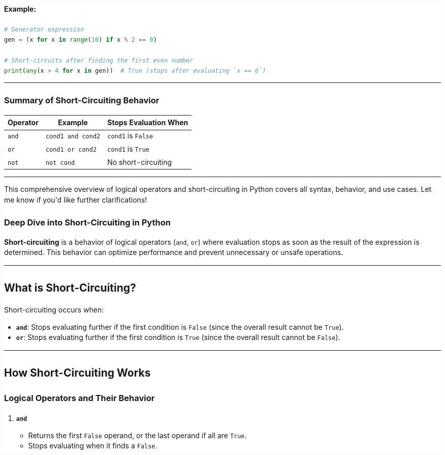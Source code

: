 #### Example:

```python
# Generator expression
gen = (x for x in range(10) if x % 2 == 0)

# Short-circuits after finding the first even number
print(any(x > 4 for x in gen))  # True (stops after evaluating `x == 6`)
```

---

### **Summary of Short-Circuiting Behavior**

| Operator | Example           | Stops Evaluation When |
| -------- | ----------------- | --------------------- |
| `and`    | `cond1 and cond2` | `cond1` is `False`    |
| `or`     | `cond1 or cond2`  | `cond1` is `True`     |
| `not`    | `not cond`        | No short-circuiting   |

---

This comprehensive overview of logical operators and short-circuiting in Python covers all syntax, behavior, and use cases. Let me know if you'd like further clarifications!

### **Deep Dive into Short-Circuiting in Python**

**Short-circuiting** is a behavior of logical operators (`and`, `or`) where evaluation stops as soon as the result of the expression is determined. This behavior can optimize performance and prevent unnecessary or unsafe operations.

---

## **What is Short-Circuiting?**

Short-circuiting occurs when:

- **`and`**: Stops evaluating further if the first condition is `False` (since the overall result cannot be `True`).
- **`or`**: Stops evaluating further if the first condition is `True` (since the overall result cannot be `False`).

---

## **How Short-Circuiting Works**

### **Logical Operators and Their Behavior**

1. **`and`**

   - Returns the first `False` operand, or the last operand if all are `True`.
   - Stops evaluating when it finds a `False`.
